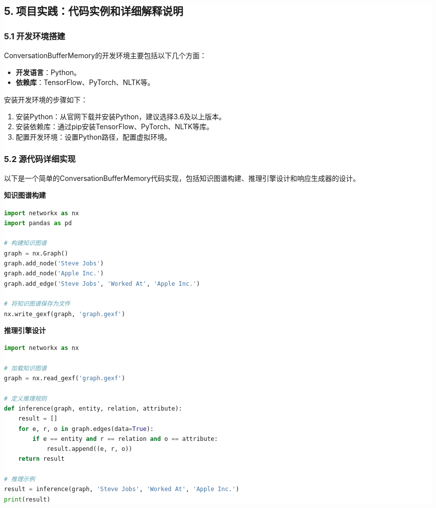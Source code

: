## 5. 项目实践：代码实例和详细解释说明
### 5.1 开发环境搭建

ConversationBufferMemory的开发环境主要包括以下几个方面：

- **开发语言**：Python。
- **依赖库**：TensorFlow、PyTorch、NLTK等。

安装开发环境的步骤如下：

1. 安装Python：从官网下载并安装Python，建议选择3.6及以上版本。
2. 安装依赖库：通过pip安装TensorFlow、PyTorch、NLTK等库。
3. 配置开发环境：设置Python路径，配置虚拟环境。

### 5.2 源代码详细实现

以下是一个简单的ConversationBufferMemory代码实现，包括知识图谱构建、推理引擎设计和响应生成器的设计。

**知识图谱构建**

```python
import networkx as nx
import pandas as pd

# 构建知识图谱
graph = nx.Graph()
graph.add_node('Steve Jobs')
graph.add_node('Apple Inc.')
graph.add_edge('Steve Jobs', 'Worked At', 'Apple Inc.')

# 将知识图谱保存为文件
nx.write_gexf(graph, 'graph.gexf')
```

**推理引擎设计**

```python
import networkx as nx

# 加载知识图谱
graph = nx.read_gexf('graph.gexf')

# 定义推理规则
def inference(graph, entity, relation, attribute):
    result = []
    for e, r, o in graph.edges(data=True):
        if e == entity and r == relation and o == attribute:
            result.append((e, r, o))
    return result

# 推理示例
result = inference(graph, 'Steve Jobs', 'Worked At', 'Apple Inc.')
print(result)
```
